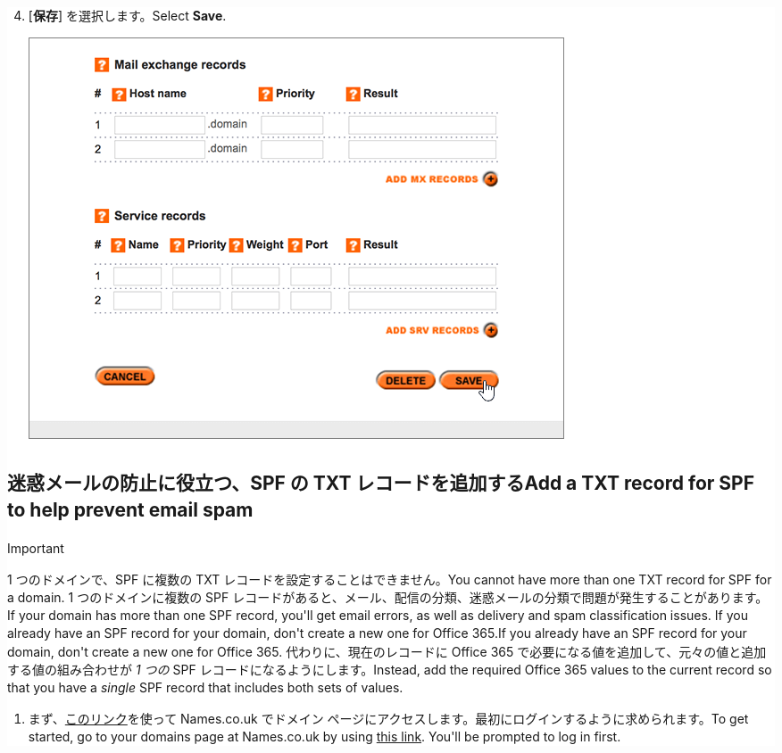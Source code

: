4. <span data-ttu-id="f83ec-209">[**保存**] を選択します。</span><span class="sxs-lookup"><span data-stu-id="f83ec-209">Select **Save**.</span></span>
    
    ![NamesUK-BP-3-2](../../media/c009795e-7eef-4804-bf23-556f498306cc.png)
  
## <a name="add-a-txt-record-for-spf-to-help-prevent-email-spam"></a><span data-ttu-id="f83ec-211">迷惑メールの防止に役立つ、SPF の TXT レコードを追加する</span><span class="sxs-lookup"><span data-stu-id="f83ec-211">Add a TXT record for SPF to help prevent email spam</span></span>
<span data-ttu-id="f83ec-212"><a name="BKMK_add_TXT"> </a></span><span class="sxs-lookup"><span data-stu-id="f83ec-212"><a name="BKMK_add_TXT"> </a></span></span>

> [!IMPORTANT]
> <span data-ttu-id="f83ec-213">1 つのドメインで、SPF に複数の TXT レコードを設定することはできません。</span><span class="sxs-lookup"><span data-stu-id="f83ec-213">You cannot have more than one TXT record for SPF for a domain.</span></span> <span data-ttu-id="f83ec-214">1 つのドメインに複数の SPF レコードがあると、メール、配信の分類、迷惑メールの分類で問題が発生することがあります。</span><span class="sxs-lookup"><span data-stu-id="f83ec-214">If your domain has more than one SPF record, you'll get email errors, as well as delivery and spam classification issues.</span></span> <span data-ttu-id="f83ec-215">If you already have an SPF record for your domain, don't create a new one for Office 365.</span><span class="sxs-lookup"><span data-stu-id="f83ec-215">If you already have an SPF record for your domain, don't create a new one for Office 365.</span></span> <span data-ttu-id="f83ec-216">代わりに、現在のレコードに Office 365 で必要になる値を追加して、元々の値と追加する値の組み合わせが  *1 つの*  SPF レコードになるようにします。</span><span class="sxs-lookup"><span data-stu-id="f83ec-216">Instead, add the required Office 365 values to the current record so that you have a  *single*  SPF record that includes both sets of values.</span></span>
  
1. <span data-ttu-id="f83ec-p111">まず、[このリンク](https://account.names.co.uk/dashboard#/)を使って Names.co.uk でドメイン ページにアクセスします。最初にログインするように求められます。</span><span class="sxs-lookup"><span data-stu-id="f83ec-p111">To get started, go to your domains page at Names.co.uk by using [this link](https://account.names.co.uk/dashboard#/). You'll be prompted to log in first.</span></span>
    